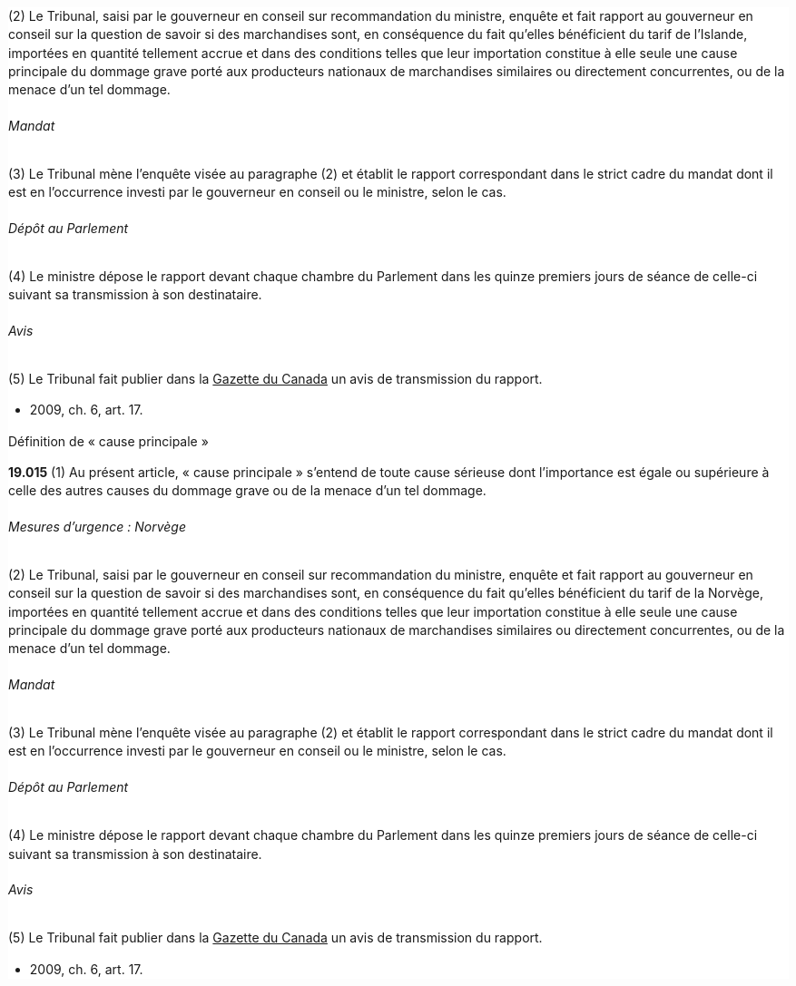 (2) Le Tribunal, saisi par le gouverneur en conseil sur recommandation du ministre, enquête et fait rapport au gouverneur en conseil sur la question de savoir si des marchandises sont, en conséquence du fait qu’elles bénéficient du tarif de l’Islande, importées en quantité tellement accrue et dans des conditions telles que leur importation constitue à elle seule une cause principale du dommage grave porté aux producteurs nationaux de marchandises similaires ou directement concurrentes, ou de la menace d’un tel dommage.

###### Mandat

(3) Le Tribunal mène l’enquête visée au paragraphe (2) et établit le rapport correspondant dans le strict cadre du mandat dont il est en l’occurrence investi par le gouverneur en conseil ou le ministre, selon le cas.

###### Dépôt au Parlement

(4) Le ministre dépose le rapport devant chaque chambre du Parlement dans les quinze premiers jours de séance de celle-ci suivant sa transmission à son destinataire.

###### Avis

(5) Le Tribunal fait publier dans la [Gazette du Canada](http://www.gazette.gc.ca/) un avis de transmission du rapport.

  * 2009, ch. 6, art. 17.

Définition de « cause principale »

**19.015** (1) Au présent article, « cause principale » s’entend de toute cause sérieuse dont l’importance est égale ou supérieure à celle des autres causes du dommage grave ou de la menace d’un tel dommage.

###### Mesures d’urgence : Norvège

(2) Le Tribunal, saisi par le gouverneur en conseil sur recommandation du ministre, enquête et fait rapport au gouverneur en conseil sur la question de savoir si des marchandises sont, en conséquence du fait qu’elles bénéficient du tarif de la Norvège, importées en quantité tellement accrue et dans des conditions telles que leur importation constitue à elle seule une cause principale du dommage grave porté aux producteurs nationaux de marchandises similaires ou directement concurrentes, ou de la menace d’un tel dommage.

###### Mandat

(3) Le Tribunal mène l’enquête visée au paragraphe (2) et établit le rapport correspondant dans le strict cadre du mandat dont il est en l’occurrence investi par le gouverneur en conseil ou le ministre, selon le cas.

###### Dépôt au Parlement

(4) Le ministre dépose le rapport devant chaque chambre du Parlement dans les quinze premiers jours de séance de celle-ci suivant sa transmission à son destinataire.

###### Avis

(5) Le Tribunal fait publier dans la [Gazette du Canada](http://www.gazette.gc.ca/) un avis de transmission du rapport.

  * 2009, ch. 6, art. 17.
